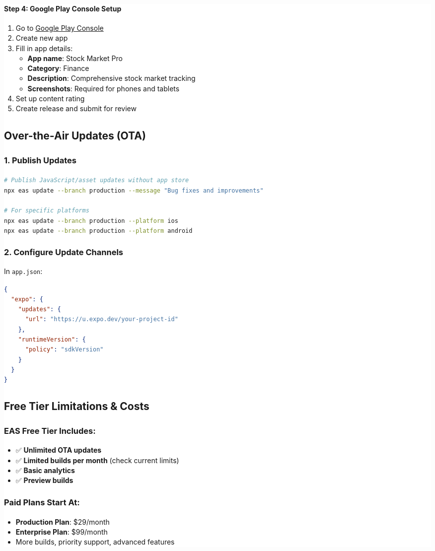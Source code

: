 #### Step 4: Google Play Console Setup
1. Go to [Google Play Console](https://play.google.com/console/)
2. Create new app
3. Fill in app details:
   - **App name**: Stock Market Pro
   - **Category**: Finance
   - **Description**: Comprehensive stock market tracking
   - **Screenshots**: Required for phones and tablets
4. Set up content rating
5. Create release and submit for review

## Over-the-Air Updates (OTA)

### 1. Publish Updates
```bash
# Publish JavaScript/asset updates without app store
npx eas update --branch production --message "Bug fixes and improvements"

# For specific platforms
npx eas update --branch production --platform ios
npx eas update --branch production --platform android
```

### 2. Configure Update Channels
In `app.json`:
```json
{
  "expo": {
    "updates": {
      "url": "https://u.expo.dev/your-project-id"
    },
    "runtimeVersion": {
      "policy": "sdkVersion"
    }
  }
}
```

## Free Tier Limitations & Costs

### EAS Free Tier Includes:
- ✅ **Unlimited OTA updates**
- ✅ **Limited builds per month** (check current limits)
- ✅ **Basic analytics**
- ✅ **Preview builds**

### Paid Plans Start At:
- **Production Plan**: $29/month
- **Enterprise Plan**: $99/month
- More builds, priority support, advanced features

